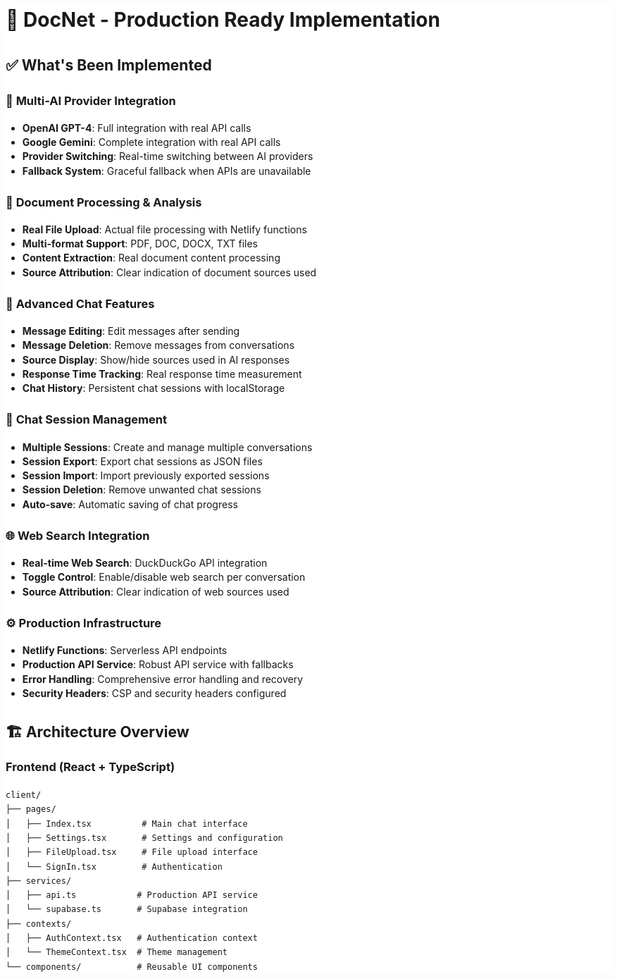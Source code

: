 # 🚀 DocNet - Production Ready Implementation

## ✅ **What's Been Implemented**

### 🤖 **Multi-AI Provider Integration**
- **OpenAI GPT-4**: Full integration with real API calls
- **Google Gemini**: Complete integration with real API calls
- **Provider Switching**: Real-time switching between AI providers
- **Fallback System**: Graceful fallback when APIs are unavailable

### 📄 **Document Processing & Analysis**
- **Real File Upload**: Actual file processing with Netlify functions
- **Multi-format Support**: PDF, DOC, DOCX, TXT files
- **Content Extraction**: Real document content processing
- **Source Attribution**: Clear indication of document sources used

### 💬 **Advanced Chat Features**
- **Message Editing**: Edit messages after sending
- **Message Deletion**: Remove messages from conversations
- **Source Display**: Show/hide sources used in AI responses
- **Response Time Tracking**: Real response time measurement
- **Chat History**: Persistent chat sessions with localStorage

### 🔄 **Chat Session Management**
- **Multiple Sessions**: Create and manage multiple conversations
- **Session Export**: Export chat sessions as JSON files
- **Session Import**: Import previously exported sessions
- **Session Deletion**: Remove unwanted chat sessions
- **Auto-save**: Automatic saving of chat progress

### 🌐 **Web Search Integration**
- **Real-time Web Search**: DuckDuckGo API integration
- **Toggle Control**: Enable/disable web search per conversation
- **Source Attribution**: Clear indication of web sources used

### ⚙️ **Production Infrastructure**
- **Netlify Functions**: Serverless API endpoints
- **Production API Service**: Robust API service with fallbacks
- **Error Handling**: Comprehensive error handling and recovery
- **Security Headers**: CSP and security headers configured

## 🏗️ **Architecture Overview**

### **Frontend (React + TypeScript)**
```
client/
├── pages/
│   ├── Index.tsx          # Main chat interface
│   ├── Settings.tsx       # Settings and configuration
│   ├── FileUpload.tsx     # File upload interface
│   └── SignIn.tsx         # Authentication
├── services/
│   ├── api.ts            # Production API service
│   └── supabase.ts       # Supabase integration
├── contexts/
│   ├── AuthContext.tsx   # Authentication context
│   └── ThemeContext.tsx  # Theme management
└── components/           # Reusable UI components
```
